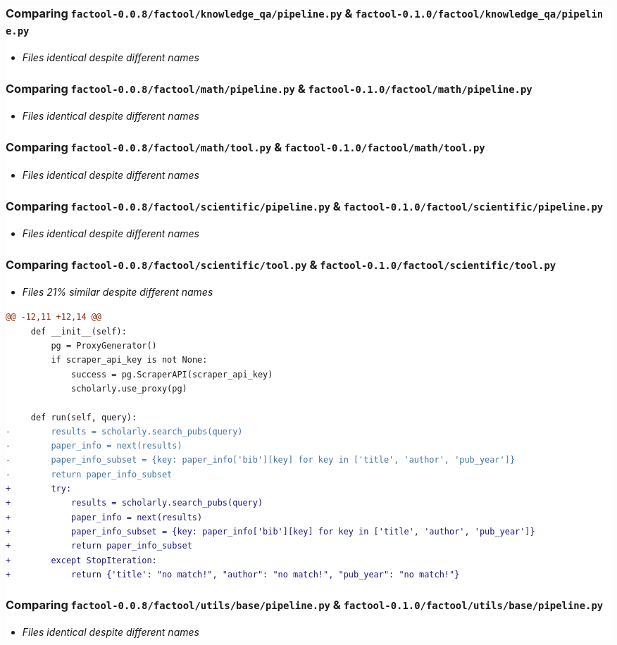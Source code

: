 ### Comparing `factool-0.0.8/factool/knowledge_qa/pipeline.py` & `factool-0.1.0/factool/knowledge_qa/pipeline.py`

 * *Files identical despite different names*

### Comparing `factool-0.0.8/factool/math/pipeline.py` & `factool-0.1.0/factool/math/pipeline.py`

 * *Files identical despite different names*

### Comparing `factool-0.0.8/factool/math/tool.py` & `factool-0.1.0/factool/math/tool.py`

 * *Files identical despite different names*

### Comparing `factool-0.0.8/factool/scientific/pipeline.py` & `factool-0.1.0/factool/scientific/pipeline.py`

 * *Files identical despite different names*

### Comparing `factool-0.0.8/factool/scientific/tool.py` & `factool-0.1.0/factool/scientific/tool.py`

 * *Files 21% similar despite different names*

```diff
@@ -12,11 +12,14 @@
     def __init__(self):
         pg = ProxyGenerator()
         if scraper_api_key is not None:
             success = pg.ScraperAPI(scraper_api_key)
             scholarly.use_proxy(pg)
 
     def run(self, query):
-        results = scholarly.search_pubs(query)
-        paper_info = next(results)
-        paper_info_subset = {key: paper_info['bib'][key] for key in ['title', 'author', 'pub_year']}
-        return paper_info_subset
+        try:
+            results = scholarly.search_pubs(query)
+            paper_info = next(results)
+            paper_info_subset = {key: paper_info['bib'][key] for key in ['title', 'author', 'pub_year']}
+            return paper_info_subset
+        except StopIteration:
+            return {'title': "no match!", "author": "no match!", "pub_year": "no match!"}
```

### Comparing `factool-0.0.8/factool/utils/base/pipeline.py` & `factool-0.1.0/factool/utils/base/pipeline.py`

 * *Files identical despite different names*
